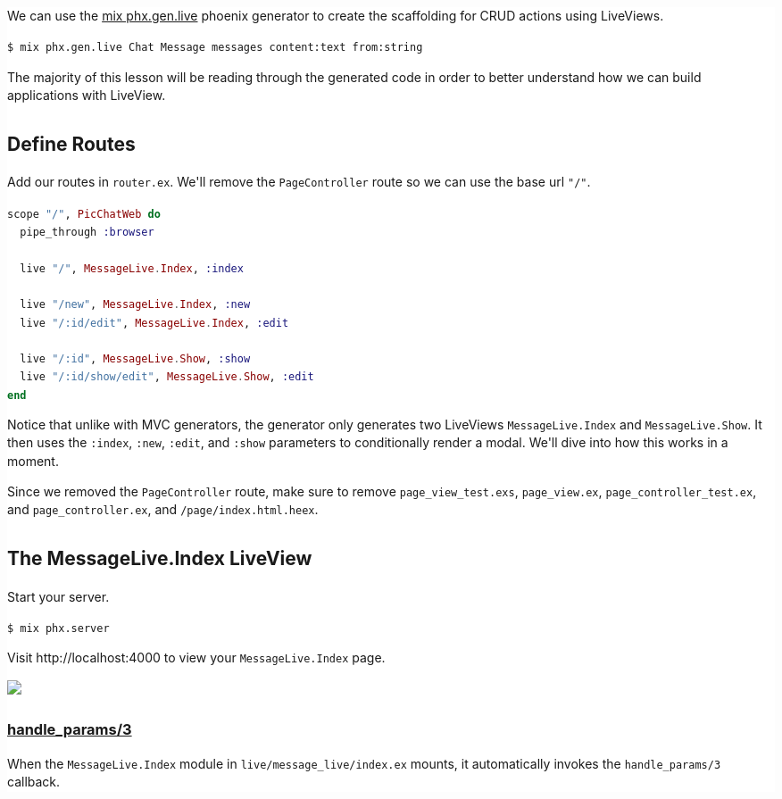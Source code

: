 We can use the [mix phx.gen.live](https://hexdocs.pm/phoenix/Mix.Tasks.Phx.Gen.Live.html) phoenix generator to create the scaffolding for CRUD actions using LiveViews.

```
$ mix phx.gen.live Chat Message messages content:text from:string 
```

The majority of this lesson will be reading through the generated code in order to better understand how we can build applications with LiveView.

## Define Routes

Add our routes in `router.ex`. We'll remove the `PageController` route so we can use the base url `"/"`.



```elixir
scope "/", PicChatWeb do
  pipe_through :browser

  live "/", MessageLive.Index, :index
  
  live "/new", MessageLive.Index, :new
  live "/:id/edit", MessageLive.Index, :edit

  live "/:id", MessageLive.Show, :show
  live "/:id/show/edit", MessageLive.Show, :edit
end
```

Notice that unlike with MVC generators, the generator only generates two LiveViews `MessageLive.Index` and `MessageLive.Show`. It then uses the `:index`, `:new`, `:edit`, and `:show` parameters to conditionally render a modal. We'll dive into how this works in a moment.

Since we removed the `PageController` route, make sure to remove `page_view_test.exs`, `page_view.ex`, `page_controller_test.ex`, and `page_controller.ex`, and `/page/index.html.heex`.

## The MessageLive.Index LiveView

Start your server.

```
$ mix phx.server
```

Visit http://localhost:4000 to view your `MessageLive.Index` page.



![](images/pic_chat_index_live.png)



### [handle_params/3](https://hexdocs.pm/phoenix_live_view/Phoenix.LiveView.html#c:handle_params/3)

When the `MessageLive.Index` module in `live/message_live/index.ex` mounts, it automatically invokes the `handle_params/3` callback.
